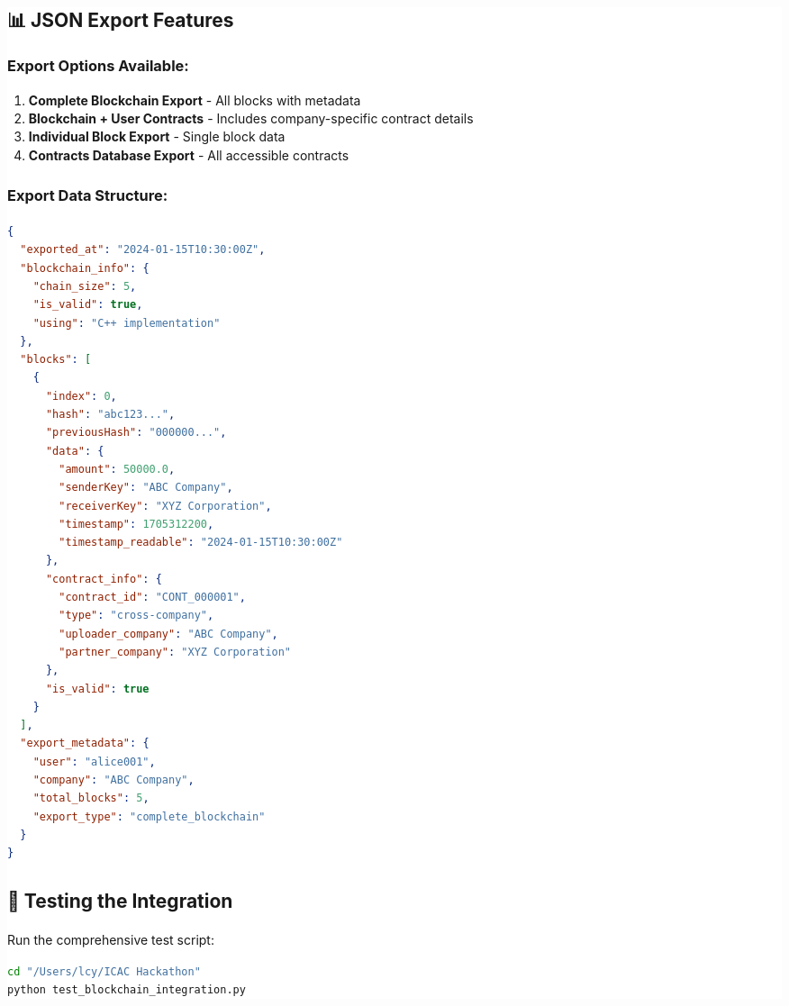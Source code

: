## 📊 JSON Export Features

### Export Options Available:
1. **Complete Blockchain Export** - All blocks with metadata
2. **Blockchain + User Contracts** - Includes company-specific contract details
3. **Individual Block Export** - Single block data
4. **Contracts Database Export** - All accessible contracts

### Export Data Structure:
```json
{
  "exported_at": "2024-01-15T10:30:00Z",
  "blockchain_info": {
    "chain_size": 5,
    "is_valid": true,
    "using": "C++ implementation"
  },
  "blocks": [
    {
      "index": 0,
      "hash": "abc123...",
      "previousHash": "000000...",
      "data": {
        "amount": 50000.0,
        "senderKey": "ABC Company",
        "receiverKey": "XYZ Corporation",
        "timestamp": 1705312200,
        "timestamp_readable": "2024-01-15T10:30:00Z"
      },
      "contract_info": {
        "contract_id": "CONT_000001",
        "type": "cross-company",
        "uploader_company": "ABC Company",
        "partner_company": "XYZ Corporation"
      },
      "is_valid": true
    }
  ],
  "export_metadata": {
    "user": "alice001",
    "company": "ABC Company",
    "total_blocks": 5,
    "export_type": "complete_blockchain"
  }
}
```

## 🧪 Testing the Integration

Run the comprehensive test script:
```bash
cd "/Users/lcy/ICAC Hackathon"
python test_blockchain_integration.py
```
